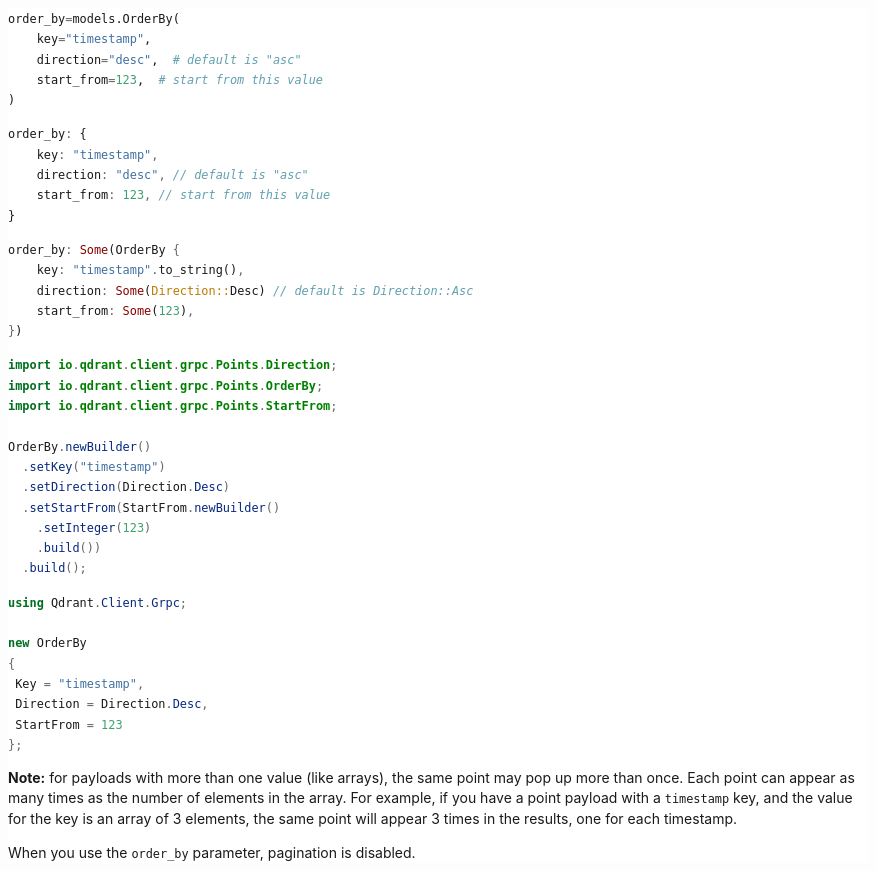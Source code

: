 ```python
order_by=models.OrderBy(
    key="timestamp",
    direction="desc",  # default is "asc"
    start_from=123,  # start from this value
)
```

```typescript
order_by: {
    key: "timestamp",
    direction: "desc", // default is "asc"
    start_from: 123, // start from this value
}
```

```rust
order_by: Some(OrderBy {
    key: "timestamp".to_string(),
    direction: Some(Direction::Desc) // default is Direction::Asc
    start_from: Some(123),
})
```

```java
import io.qdrant.client.grpc.Points.Direction;
import io.qdrant.client.grpc.Points.OrderBy;
import io.qdrant.client.grpc.Points.StartFrom;

OrderBy.newBuilder()
  .setKey("timestamp")
  .setDirection(Direction.Desc)
  .setStartFrom(StartFrom.newBuilder()
    .setInteger(123)
    .build())
  .build();
```

```csharp
using Qdrant.Client.Grpc;

new OrderBy
{
 Key = "timestamp",
 Direction = Direction.Desc,
 StartFrom = 123
};
```

**Note:** for payloads with more than one value (like arrays), the same point may pop up more than once. Each point can appear as many times as the number of elements in the array. For example, if you have a point payload with a `timestamp` key, and the value for the key is an array of 3 elements, the same point will appear 3 times in the results, one for each timestamp.

<aside role="alert">When you use the <code>order_by</code> parameter, pagination is disabled.</aside>
